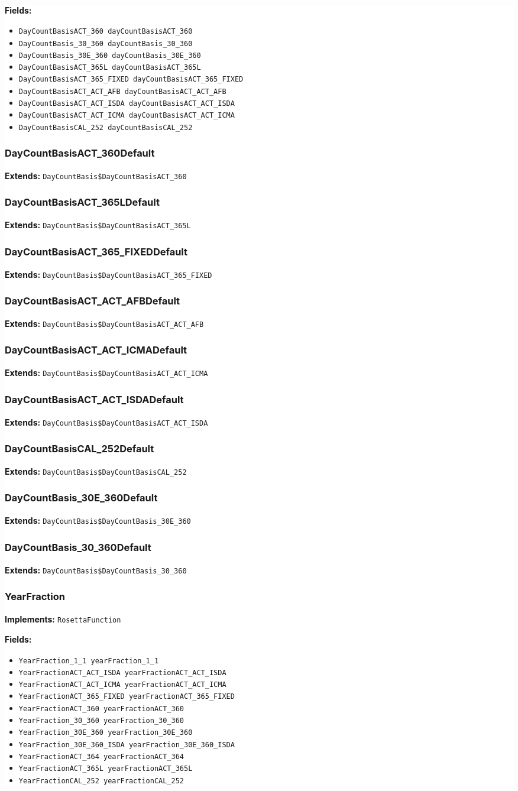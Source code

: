 **Fields:**
- `DayCountBasisACT_360 dayCountBasisACT_360`
- `DayCountBasis_30_360 dayCountBasis_30_360`
- `DayCountBasis_30E_360 dayCountBasis_30E_360`
- `DayCountBasisACT_365L dayCountBasisACT_365L`
- `DayCountBasisACT_365_FIXED dayCountBasisACT_365_FIXED`
- `DayCountBasisACT_ACT_AFB dayCountBasisACT_ACT_AFB`
- `DayCountBasisACT_ACT_ISDA dayCountBasisACT_ACT_ISDA`
- `DayCountBasisACT_ACT_ICMA dayCountBasisACT_ACT_ICMA`
- `DayCountBasisCAL_252 dayCountBasisCAL_252`

### DayCountBasisACT_360Default
**Extends:** `DayCountBasis$DayCountBasisACT_360` 

### DayCountBasisACT_365LDefault
**Extends:** `DayCountBasis$DayCountBasisACT_365L` 

### DayCountBasisACT_365_FIXEDDefault
**Extends:** `DayCountBasis$DayCountBasisACT_365_FIXED` 

### DayCountBasisACT_ACT_AFBDefault
**Extends:** `DayCountBasis$DayCountBasisACT_ACT_AFB` 

### DayCountBasisACT_ACT_ICMADefault
**Extends:** `DayCountBasis$DayCountBasisACT_ACT_ICMA` 

### DayCountBasisACT_ACT_ISDADefault
**Extends:** `DayCountBasis$DayCountBasisACT_ACT_ISDA` 

### DayCountBasisCAL_252Default
**Extends:** `DayCountBasis$DayCountBasisCAL_252` 

### DayCountBasis_30E_360Default
**Extends:** `DayCountBasis$DayCountBasis_30E_360` 

### DayCountBasis_30_360Default
**Extends:** `DayCountBasis$DayCountBasis_30_360` 

### YearFraction
**Implements:** `RosettaFunction` 

**Fields:**
- `YearFraction_1_1 yearFraction_1_1`
- `YearFractionACT_ACT_ISDA yearFractionACT_ACT_ISDA`
- `YearFractionACT_ACT_ICMA yearFractionACT_ACT_ICMA`
- `YearFractionACT_365_FIXED yearFractionACT_365_FIXED`
- `YearFractionACT_360 yearFractionACT_360`
- `YearFraction_30_360 yearFraction_30_360`
- `YearFraction_30E_360 yearFraction_30E_360`
- `YearFraction_30E_360_ISDA yearFraction_30E_360_ISDA`
- `YearFractionACT_364 yearFractionACT_364`
- `YearFractionACT_365L yearFractionACT_365L`
- `YearFractionCAL_252 yearFractionCAL_252`
